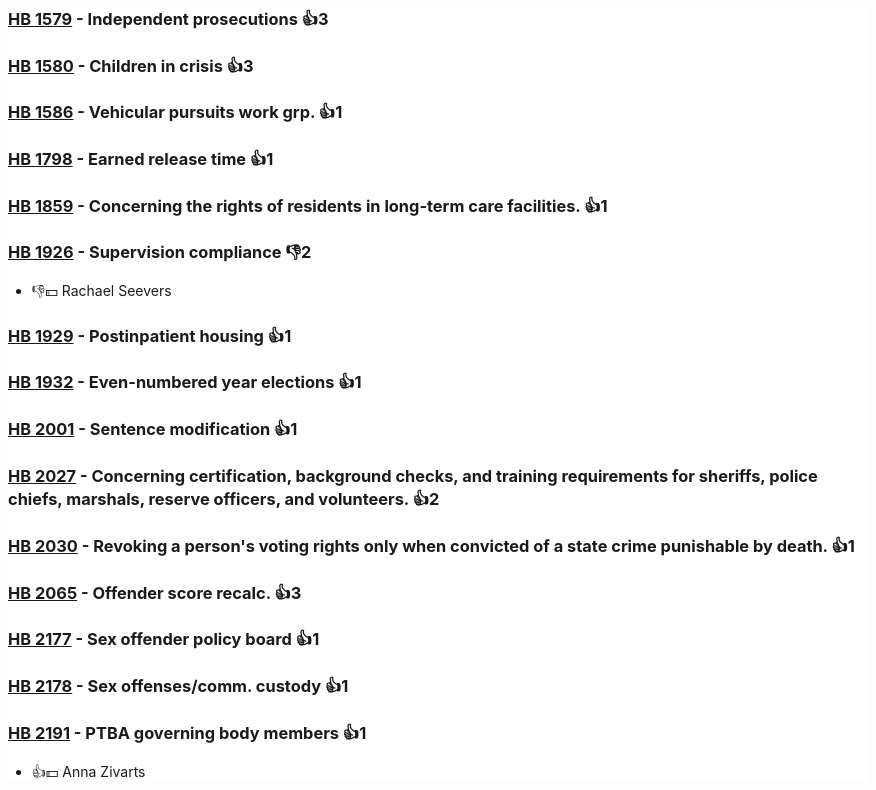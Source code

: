 ### [HB 1579](/bill/2023-24/hb/1579/) - Independent prosecutions 👍3  

### [HB 1580](/bill/2023-24/hb/1580/) - Children in crisis 👍3  

### [HB 1586](/bill/2023-24/hb/1586/) - Vehicular pursuits work grp. 👍1  

### [HB 1798](/bill/2023-24/hb/1798/) - Earned release time 👍1  

### [HB 1859](/bill/2023-24/hb/1859/) - Concerning the rights of residents in long-term care facilities. 👍1  

### [HB 1926](/bill/2023-24/hb/1926/) - Supervision compliance  👎2 
* 👎💵 Rachael Seevers

### [HB 1929](/bill/2023-24/hb/1929/) - Postinpatient housing 👍1  

### [HB 1932](/bill/2023-24/hb/1932/) - Even-numbered year elections 👍1  

### [HB 2001](/bill/2023-24/hb/2001/) - Sentence modification 👍1  

### [HB 2027](/bill/2023-24/hb/2027/) - Concerning certification, background checks, and training requirements for sheriffs, police chiefs, marshals, reserve officers, and volunteers. 👍2  

### [HB 2030](/bill/2023-24/hb/2030/) - Revoking a person's voting rights only when convicted of a state crime punishable by death. 👍1  

### [HB 2065](/bill/2023-24/hb/2065/) - Offender score recalc. 👍3  

### [HB 2177](/bill/2023-24/hb/2177/) - Sex offender policy board 👍1  

### [HB 2178](/bill/2023-24/hb/2178/) - Sex offenses/comm. custody 👍1  

### [HB 2191](/bill/2023-24/hb/2191/) - PTBA governing body members 👍1  
* 👍💵 Anna Zivarts
